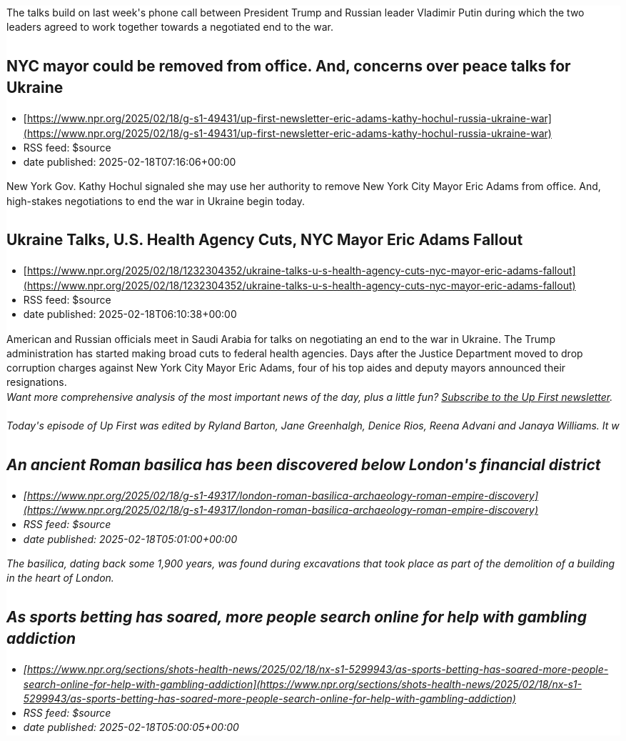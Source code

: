 The talks build on last week's phone call between President Trump and Russian leader Vladimir Putin during which the two leaders agreed to work together towards a negotiated end to the war.

## NYC mayor could be removed from office. And, concerns over peace talks for Ukraine
 - [https://www.npr.org/2025/02/18/g-s1-49431/up-first-newsletter-eric-adams-kathy-hochul-russia-ukraine-war](https://www.npr.org/2025/02/18/g-s1-49431/up-first-newsletter-eric-adams-kathy-hochul-russia-ukraine-war)
 - RSS feed: $source
 - date published: 2025-02-18T07:16:06+00:00

New York Gov. Kathy Hochul signaled she may use her authority to remove New York City Mayor Eric Adams from office. And, high-stakes negotiations to end the war in Ukraine begin today.

## Ukraine Talks, U.S. Health Agency Cuts, NYC Mayor Eric Adams Fallout
 - [https://www.npr.org/2025/02/18/1232304352/ukraine-talks-u-s-health-agency-cuts-nyc-mayor-eric-adams-fallout](https://www.npr.org/2025/02/18/1232304352/ukraine-talks-u-s-health-agency-cuts-nyc-mayor-eric-adams-fallout)
 - RSS feed: $source
 - date published: 2025-02-18T06:10:38+00:00

American and Russian officials meet in Saudi Arabia for talks on negotiating an end to the war in Ukraine.  The Trump administration has started making broad cuts to federal health agencies. Days after the Justice Department moved to drop corruption charges against New York City Mayor Eric Adams, four of his top aides and deputy mayors announced their resignations.   <br>                                                                                                                                                                                                                                                                                                   <em>Want more comprehensive analysis of the most important news of the day, plus a little fun? </em><a href="https://www.npr.org/newsletter/news"><em>Subscribe to the Up First newsletter</em></a><em>.<br><br>Today's episode of Up First was edited by Ryland Barton, Jane Greenhalgh, Denice Rios, Reena Advani and Janaya Williams. It w

## An ancient Roman basilica has been discovered below London's financial district
 - [https://www.npr.org/2025/02/18/g-s1-49317/london-roman-basilica-archaeology-roman-empire-discovery](https://www.npr.org/2025/02/18/g-s1-49317/london-roman-basilica-archaeology-roman-empire-discovery)
 - RSS feed: $source
 - date published: 2025-02-18T05:01:00+00:00

The basilica, dating back some 1,900 years, was found during excavations that took place as part of the demolition of a building in the heart of London.

## As sports betting has soared, more people search online for help with gambling addiction
 - [https://www.npr.org/sections/shots-health-news/2025/02/18/nx-s1-5299943/as-sports-betting-has-soared-more-people-search-online-for-help-with-gambling-addiction](https://www.npr.org/sections/shots-health-news/2025/02/18/nx-s1-5299943/as-sports-betting-has-soared-more-people-search-online-for-help-with-gambling-addiction)
 - RSS feed: $source
 - date published: 2025-02-18T05:00:05+00:00

